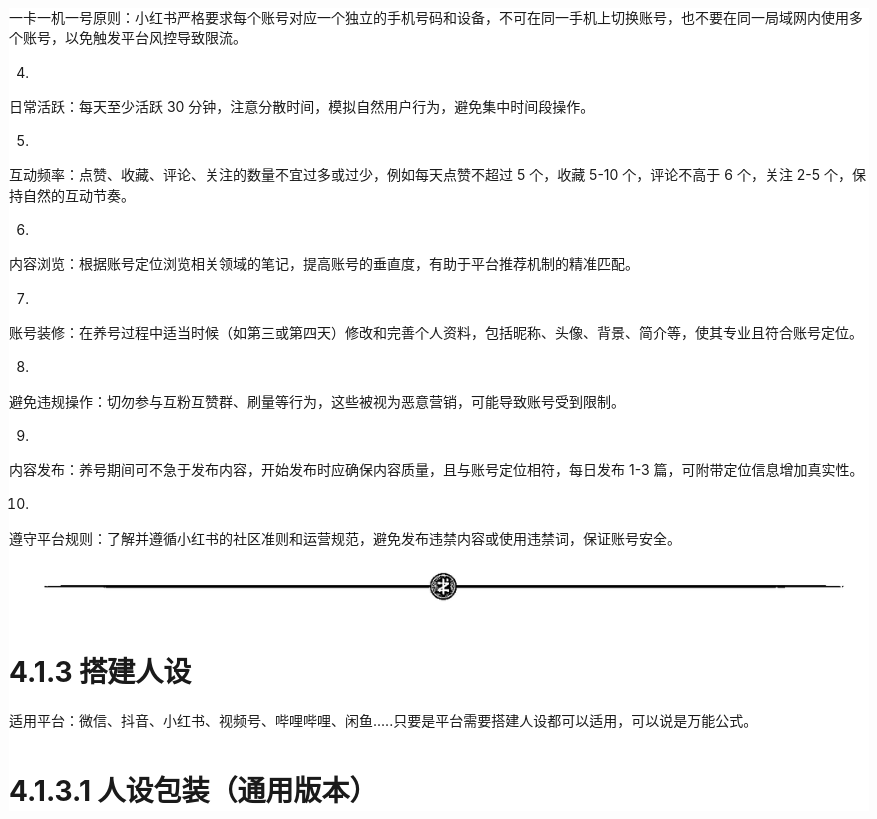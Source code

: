 一卡一机一号原则：小红书严格要求每个账号对应一个独立的手机号码和设备，不可在同一手机上切换账号，也不要在同一局域网内使用多个账号，以免触发平台风控导致限流。

4.

日常活跃：每天至少活跃 30 分钟，注意分散时间，模拟自然用户行为，避免集中时间段操作。

5.

互动频率：点赞、收藏、评论、关注的数量不宜过多或过少，例如每天点赞不超过 5 个，收藏 5-10 个，评论不高于 6 个，关注 2-5 个，保持自然的互动节奏。

6.

内容浏览：根据账号定位浏览相关领域的笔记，提高账号的垂直度，有助于平台推荐机制的精准匹配。

7.

账号装修：在养号过程中适当时候（如第三或第四天）修改和完善个人资料，包括昵称、头像、背景、简介等，使其专业且符合账号定位。

8.

避免违规操作：切勿参与互粉互赞群、刷量等行为，这些被视为恶意营销，可能导致账号受到限制。

9.

内容发布：养号期间可不急于发布内容，开始发布时应确保内容质量，且与账号定位相符，每日发布 1-3 篇，可附带定位信息增加真实性。

10.

遵守平台规则：了解并遵循小红书的社区准则和运营规范，避免发布违禁内容或使用违禁词，保证账号安全。

![](img/e49d5111e2007a3e6fcda0ee6ba2edf5.png)

# 4.1.3 搭建人设

适用平台：微信、抖音、小红书、视频号、哔哩哔哩、闲鱼.....只要是平台需要搭建人设都可以适用，可以说是万能公式。

# 4.1.3.1 人设包装（通用版本）
